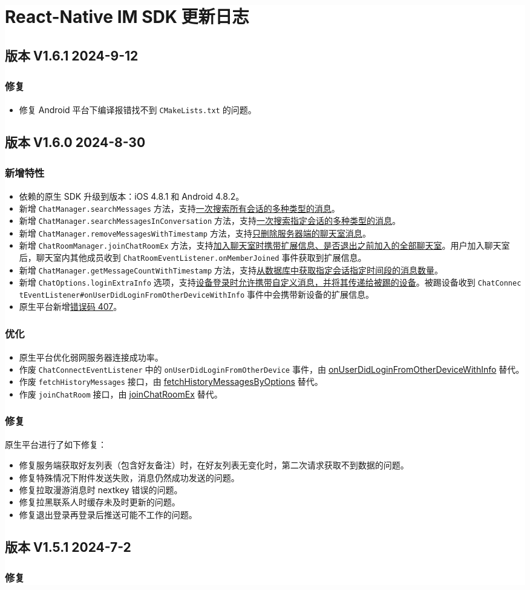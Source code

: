 # React-Native IM SDK 更新日志

<Toc />

## 版本 V1.6.1 2024-9-12

### 修复

- 修复 Android 平台下编译报错找不到 `CMakeLists.txt` 的问题。

## 版本 V1.6.0 2024-8-30

### 新增特性

- 依赖的原生 SDK 升级到版本：iOS 4.8.1 和 Android 4.8.2。
- 新增 `ChatManager.searchMessages` 方法，支持[一次搜索所有会话的多种类型的消息](message_search.html#根据消息类型搜索所有会话中的消息)。
- 新增 `ChatManager.searchMessagesInConversation` 方法，支持[一次搜索指定会话的多种类型的消息](message_search.html#根据消息类型搜索当前会话中的消息)。
- 新增 `ChatManager.removeMessagesWithTimestamp` 方法，支持[只删除服务器端的聊天室消息](message_delete.html#单向删除服务器端的聊天室消息)。
- 新增 `ChatRoomManager.joinChatRoomEx` 方法，支持[加入聊天室时携带扩展信息、是否退出之前加入的全部聊天室](room_manage.html#加入聊天室)。用户加入聊天室后，聊天室内其他成员收到 `ChatRoomEventListener.onMemberJoined` 事件获取到扩展信息。
- 新增 `ChatManager.getMessageCountWithTimestamp` 方法，支持[从数据库中获取指定会话指定时间段的消息数量](message_retrieve.html#获取本地会话指定时间段的消息数量)。
- 新增 `ChatOptions.loginExtraInfo` 选项，支持[设备登录时允许携带自定义消息，并将其传递给被踢的设备](multi_device.html#设置登录设备的扩展信息)。被踢设备收到 `ChatConnectEventListener#onUserDidLoginFromOtherDeviceWithInfo` 事件中会携带新设备的扩展信息。
- 原生平台新增[错误码 407](/document/android/error.html)。

### 优化

- 原生平台优化弱网服务器连接成功率。
- 作废 `ChatConnectEventListener` 中的 `onUserDidLoginFromOtherDevice` 事件，由 [onUserDidLoginFromOtherDeviceWithInfo](overview.html#连接状态相关) 替代。
- 作废 `fetchHistoryMessages` 接口，由 [fetchHistoryMessagesByOptions](message_retrieve.html#从服务器获取指定会话的消息) 替代。
- 作废 `joinChatRoom` 接口，由 [joinChatRoomEx](room_manage.html#加入聊天室) 替代。

### 修复

原生平台进行了如下修复：
 
- 修复服务端获取好友列表（包含好友备注）时，在好友列表无变化时，第二次请求获取不到数据的问题。
- 修复特殊情况下附件发送失败，消息仍然成功发送的问题。
- 修复拉取漫游消息时 nextkey 错误的问题。
- 修复拉黑联系人时缓存未及时更新的问题。
- 修复退出登录再登录后推送可能不工作的问题。

## 版本 V1.5.1 2024-7-2

### 修复
